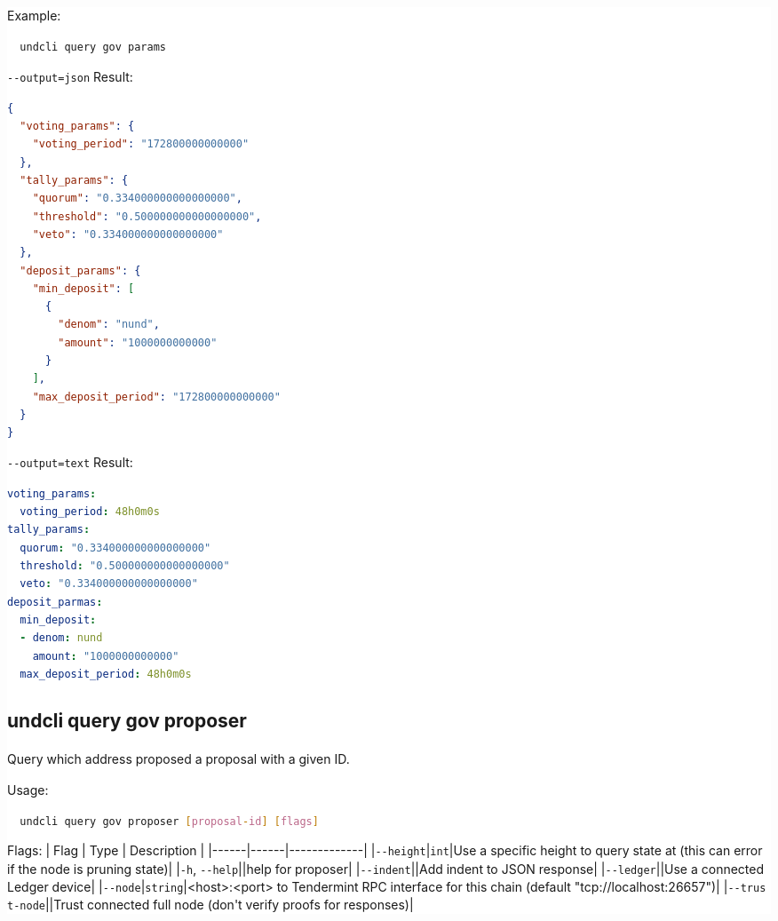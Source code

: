 Example:
```bash
  undcli query gov params
```

`--output=json` Result:
```json
{
  "voting_params": {
    "voting_period": "172800000000000"
  },
  "tally_params": {
    "quorum": "0.334000000000000000",
    "threshold": "0.500000000000000000",
    "veto": "0.334000000000000000"
  },
  "deposit_params": {
    "min_deposit": [
      {
        "denom": "nund",
        "amount": "1000000000000"
      }
    ],
    "max_deposit_period": "172800000000000"
  }
}
```

`--output=text` Result:
```yaml
voting_params:
  voting_period: 48h0m0s
tally_params:
  quorum: "0.334000000000000000"
  threshold: "0.500000000000000000"
  veto: "0.334000000000000000"
deposit_parmas:
  min_deposit:
  - denom: nund
    amount: "1000000000000"
  max_deposit_period: 48h0m0s
```

## undcli query gov proposer

Query which address proposed a proposal with a given ID.

Usage:
```bash
  undcli query gov proposer [proposal-id] [flags]
```

Flags:
| Flag | Type | Description |
|------|------|-------------|
|`--height`|`int`|Use a specific height to query state at (this can error if the node is pruning state)|
|`-h`, `--help`||help for proposer|
|`--indent`||Add indent to JSON response|
|`--ledger`||Use a connected Ledger device|
|`--node`|`string`|\<host\>:\<port\> to Tendermint RPC interface for this chain (default "tcp://localhost:26657")|
|`--trust-node`||Trust connected full node (don't verify proofs for responses)|
